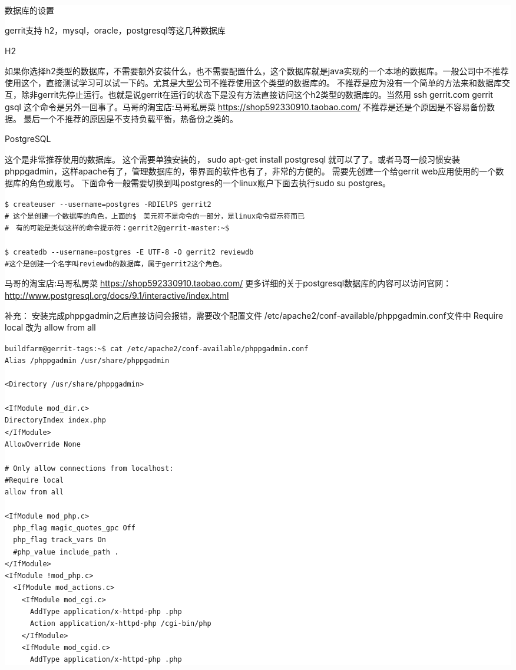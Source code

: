 ```
```

数据库的设置

gerrit支持 h2，mysql，oracle，postgresql等这几种数据库

H2

如果你选择h2类型的数据库，不需要额外安装什么，也不需要配置什么，这个数据库就是java实现的一个本地的数据库。一般公司中不推荐使用这个，直接测试学习可以试一下的。尤其是大型公司不推荐使用这个类型的数据库的。
不推荐是应为没有一个简单的方法来和数据库交互，除非gerrit先停止运行。也就是说gerrit在运行的状态下是没有方法直接访问这个h2类型的数据库的。当然用 ssh gerrit.com gerrit gsql 这个命令是另外一回事了。马哥的淘宝店:马哥私房菜 https://shop592330910.taobao.com/
不推荐是还是个原因是不容易备份数据。
最后一个不推荐的原因是不支持负载平衡，热备份之类的。

PostgreSQL

这个是非常推荐使用的数据库。
这个需要单独安装的，
sudo apt-get install postgresql 就可以了了。或者马哥一般习惯安装 phppgadmin，这样apache有了，管理数据库的，带界面的软件也有了，非常的方便的。
需要先创建一个给gerrit web应用使用的一个数据库的角色或账号。
下面命令一般需要切换到叫postgres的一个linux账户下面去执行sudo su postgres。


```
$ createuser --username=postgres -RDIElPS gerrit2   
# 这个是创建一个数据库的角色，上面的$　美元符不是命令的一部分，是linux命令提示符而已
#　有的可能是类似这样的命令提示符：gerrit2@gerrit-master:~$ 

$ createdb --username=postgres -E UTF-8 -O gerrit2 reviewdb     
#这个是创建一个名字叫reviewdb的数据库，属于gerrit2这个角色。
```

马哥的淘宝店:马哥私房菜 https://shop592330910.taobao.com/
更多详细的关于postgresql数据库的内容可以访问官网：http://www.postgresql.org/docs/9.1/interactive/index.html

补充：
安装完成phppgadmin之后直接访问会报错，需要改个配置文件
/etc/apache2/conf-available/phppgadmin.conf文件中 Require local 改为 allow from all

```
buildfarm@gerrit-tags:~$ cat /etc/apache2/conf-available/phppgadmin.conf 
Alias /phppgadmin /usr/share/phppgadmin

<Directory /usr/share/phppgadmin>

<IfModule mod_dir.c>
DirectoryIndex index.php
</IfModule>
AllowOverride None

# Only allow connections from localhost:
#Require local
allow from all

<IfModule mod_php.c>
  php_flag magic_quotes_gpc Off
  php_flag track_vars On
  #php_value include_path .
</IfModule>
<IfModule !mod_php.c>
  <IfModule mod_actions.c>
    <IfModule mod_cgi.c>
      AddType application/x-httpd-php .php
      Action application/x-httpd-php /cgi-bin/php
    </IfModule>
    <IfModule mod_cgid.c>
      AddType application/x-httpd-php .php
```